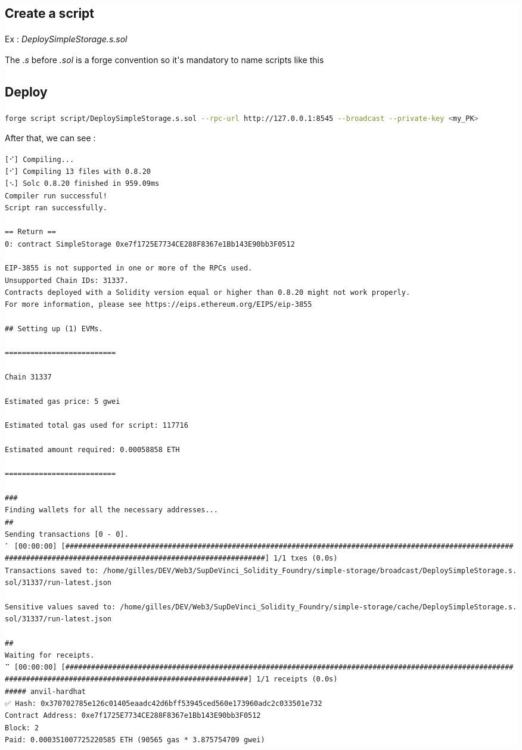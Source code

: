 ## Create a script

Ex : _DeploySimpleStorage.s.sol_

The _.s_ before _.sol_ is a forge convention so it's mandatory to name scripts like this

## Deploy

```sh
forge script script/DeploySimpleStorage.s.sol --rpc-url http://127.0.0.1:8545 --broadcast --private-key <my_PK>
```

After that, we can see : 

```
[⠊] Compiling...
[⠊] Compiling 13 files with 0.8.20
[⠢] Solc 0.8.20 finished in 959.09ms
Compiler run successful!
Script ran successfully.

== Return ==
0: contract SimpleStorage 0xe7f1725E7734CE288F8367e1Bb143E90bb3F0512

EIP-3855 is not supported in one or more of the RPCs used.
Unsupported Chain IDs: 31337.
Contracts deployed with a Solidity version equal or higher than 0.8.20 might not work properly.
For more information, please see https://eips.ethereum.org/EIPS/eip-3855

## Setting up (1) EVMs.

==========================

Chain 31337

Estimated gas price: 5 gwei

Estimated total gas used for script: 117716

Estimated amount required: 0.00058858 ETH

==========================

###
Finding wallets for all the necessary addresses...
##
Sending transactions [0 - 0].
⠁ [00:00:00] [######################################################################################################################################################################] 1/1 txes (0.0s)
Transactions saved to: /home/gilles/DEV/Web3/SupDeVinci_Solidity_Foundry/simple-storage/broadcast/DeploySimpleStorage.s.sol/31337/run-latest.json

Sensitive values saved to: /home/gilles/DEV/Web3/SupDeVinci_Solidity_Foundry/simple-storage/cache/DeploySimpleStorage.s.sol/31337/run-latest.json

##
Waiting for receipts.
⠉ [00:00:00] [##################################################################################################################################################################] 1/1 receipts (0.0s)
##### anvil-hardhat
✅ Hash: 0x370702785e126c01405eaadc42d6bff53945ced560e173960adc2c033501e732
Contract Address: 0xe7f1725E7734CE288F8367e1Bb143E90bb3F0512
Block: 2
Paid: 0.000351007725220585 ETH (90565 gas * 3.875754709 gwei)
```